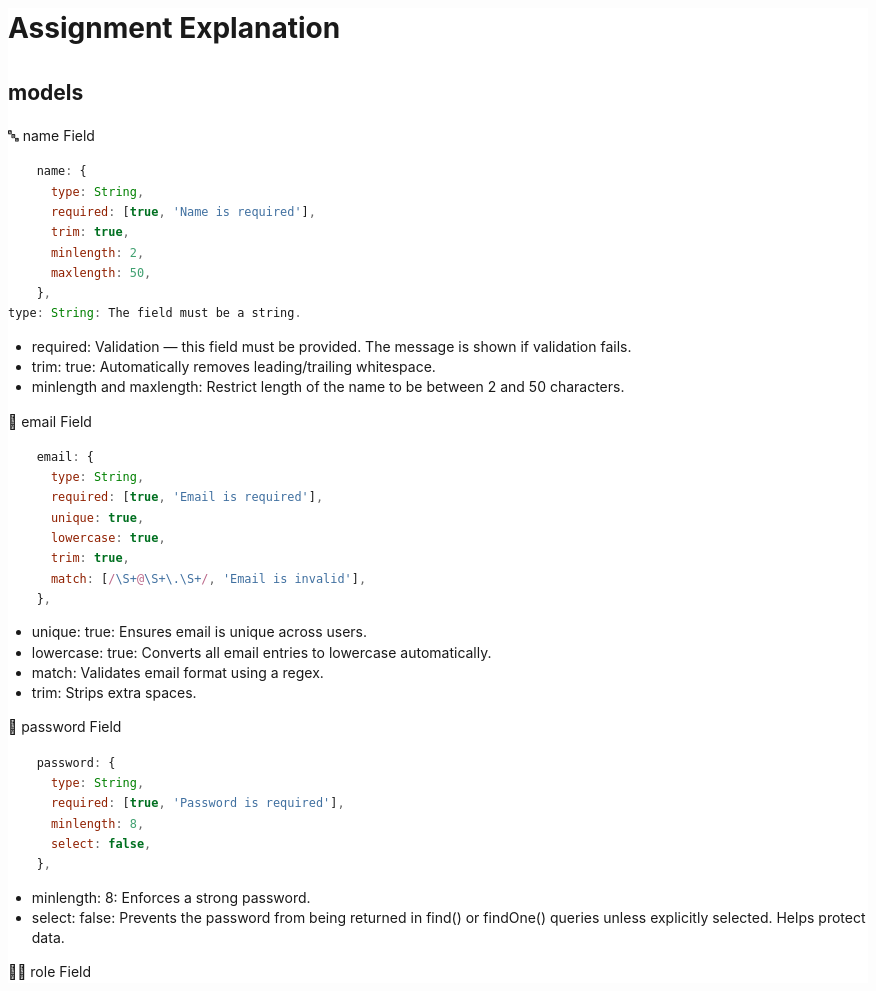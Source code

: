 # Assignment Explanation

## models

🔤 name Field

```js
    name: {
      type: String,
      required: [true, 'Name is required'],
      trim: true,
      minlength: 2,
      maxlength: 50,
    },
type: String: The field must be a string.
```

- required: Validation — this field must be provided. The message is shown if validation fails.
- trim: true: Automatically removes leading/trailing whitespace.
- minlength and maxlength: Restrict length of the name to be between 2 and 50 characters.

📧 email Field

```js
    email: {
      type: String,
      required: [true, 'Email is required'],
      unique: true,
      lowercase: true,
      trim: true,
      match: [/\S+@\S+\.\S+/, 'Email is invalid'],
    },
```

- unique: true: Ensures email is unique across users.
- lowercase: true: Converts all email entries to lowercase automatically.
- match: Validates email format using a regex.
- trim: Strips extra spaces.

🔐 password Field

```js
    password: {
      type: String,
      required: [true, 'Password is required'],
      minlength: 8,
      select: false,
    },
```

- minlength: 8: Enforces a strong password.
- select: false: Prevents the password from being returned in find() or findOne() queries unless explicitly selected. Helps protect data.

🧑‍⚖️ role Field
